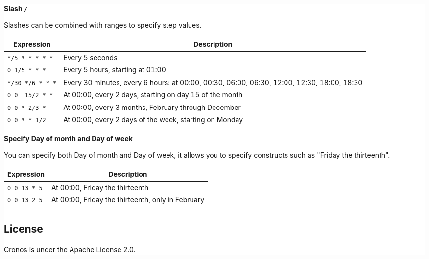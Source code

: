 **Slash `/`**

Slashes can be combined with ranges to specify step values. 

| Expression        | Description                                                                                |
|-------------------|--------------------------------------------------------------------------------------------|
| `*/5 * * * * *`   | Every 5 seconds                                                                            |
| `0 1/5 * * *`     | Every 5 hours, starting at 01:00                                                           |
| `*/30 */6 * * *`  | Every 30 minutes, every 6 hours: at 00:00, 00:30, 06:00, 06:30, 12:00, 12:30, 18:00, 18:30 |
| `0 0  15/2 * *`   | At 00:00, every 2 days, starting on day 15 of the month                                    |
| `0 0 * 2/3 *`     | At 00:00, every 3 months, February through December                                        |
| `0 0 * * 1/2`     | At 00:00, every 2 days of the week, starting on Monday                                     |

**Specify Day of month and Day of week**

You can specify both Day of month and Day of week, it allows you to specify constructs such as "Friday the thirteenth". 

| Expression        | Description                                                                                |
|-------------------|--------------------------------------------------------------------------------------------|
| `0 0 13 * 5`      | At 00:00, Friday the thirteenth                                                            |
| `0 0 13 2 5`      | At 00:00, Friday the thirteenth, only in February                                          |


## License

Cronos is under the [Apache License 2.0][Apache-2.0].

[Apache-2.0]:LICENSE
